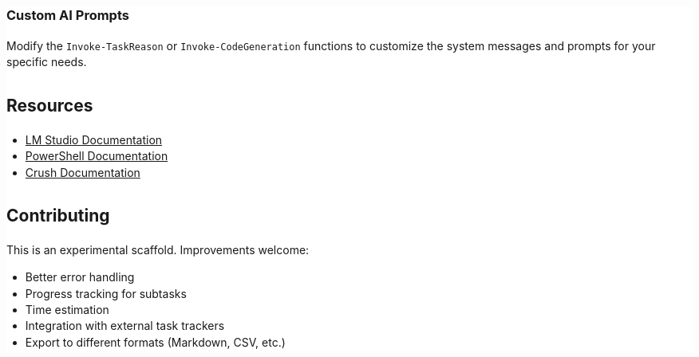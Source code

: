 ### Custom AI Prompts

Modify the `Invoke-TaskReason` or `Invoke-CodeGeneration` functions to customize the system messages and prompts for your specific needs.

## Resources

- [LM Studio Documentation](https://lmstudio.ai/docs)
- [PowerShell Documentation](https://docs.microsoft.com/powershell/)
- [Crush Documentation](https://github.com/charmbracelet/crush)

## Contributing

This is an experimental scaffold. Improvements welcome:
- Better error handling
- Progress tracking for subtasks
- Time estimation
- Integration with external task trackers
- Export to different formats (Markdown, CSV, etc.)
